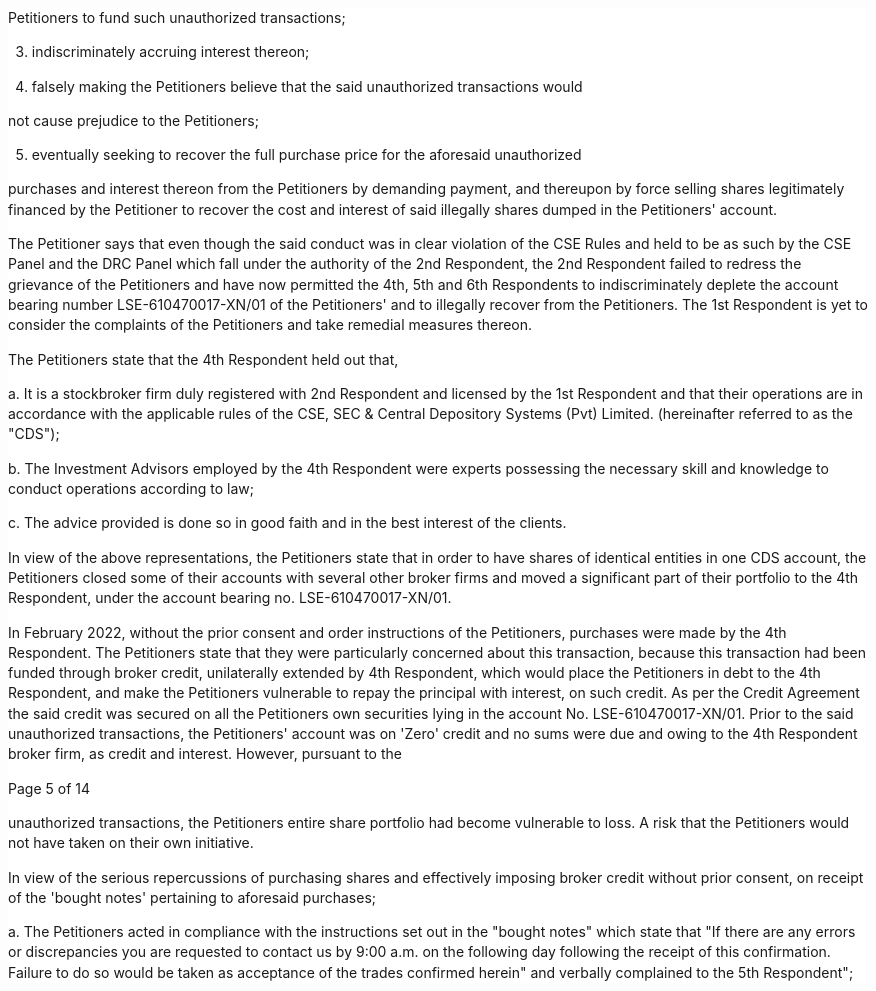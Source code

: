 Petitioners to fund such unauthorized transactions;

3. indiscriminately accruing interest thereon;

4. falsely making the Petitioners believe that the said unauthorized transactions would

not cause prejudice to the Petitioners;

5. eventually seeking to recover the full purchase price for the aforesaid unauthorized

purchases and interest thereon from the Petitioners by demanding payment, and thereupon by force selling shares legitimately financed by the Petitioner to recover the cost and interest of said illegally shares dumped in the Petitioners' account.

The Petitioner says that even though the said conduct was in clear violation of the CSE Rules and held to be as such by the CSE Panel and the DRC Panel which fall under the authority of the 2nd Respondent, the 2nd Respondent failed to redress the grievance of the Petitioners and have now permitted the 4th, 5th and 6th Respondents to indiscriminately deplete the account bearing number LSE-610470017-XN/01 of the Petitioners' and to illegally recover from the Petitioners. The 1st Respondent is yet to consider the complaints of the Petitioners and take remedial measures thereon.

The Petitioners state that the 4th Respondent held out that,

a. It is a stockbroker firm duly registered with 2nd Respondent and licensed by the 1st Respondent and that their operations are in accordance with the applicable rules of the CSE, SEC & Central Depository Systems (Pvt) Limited. (hereinafter referred to as the "CDS");

b. The Investment Advisors employed by the 4th Respondent were experts possessing the necessary skill and knowledge to conduct operations according to law;

c. The advice provided is done so in good faith and in the best interest of the clients.

In view of the above representations, the Petitioners state that in order to have shares of identical entities in one CDS account, the Petitioners closed some of their accounts with several other broker firms and moved a significant part of their portfolio to the 4th Respondent, under the account bearing no. LSE-610470017-XN/01.

In February 2022, without the prior consent and order instructions of the Petitioners, purchases were made by the 4th Respondent. The Petitioners state that they were particularly concerned about this transaction, because this transaction had been funded through broker credit, unilaterally extended by 4th Respondent, which would place the Petitioners in debt to the 4th Respondent, and make the Petitioners vulnerable to repay the principal with interest, on such credit. As per the Credit Agreement the said credit was secured on all the Petitioners own securities lying in the account No. LSE-610470017-XN/01. Prior to the said unauthorized transactions, the Petitioners' account was on 'Zero' credit and no sums were due and owing to the 4th Respondent broker firm, as credit and interest. However, pursuant to the

Page 5 of 14

unauthorized transactions, the Petitioners entire share portfolio had become vulnerable to loss. A risk that the Petitioners would not have taken on their own initiative.

In view of the serious repercussions of purchasing shares and effectively imposing broker credit without prior consent, on receipt of the 'bought notes' pertaining to aforesaid purchases;

a. The Petitioners acted in compliance with the instructions set out in the "bought notes" which state that "If there are any errors or discrepancies you are requested to contact us by 9:00 a.m. on the following day following the receipt of this confirmation. Failure to do so would be taken as acceptance of the trades confirmed herein" and verbally complained to the 5th Respondent";
